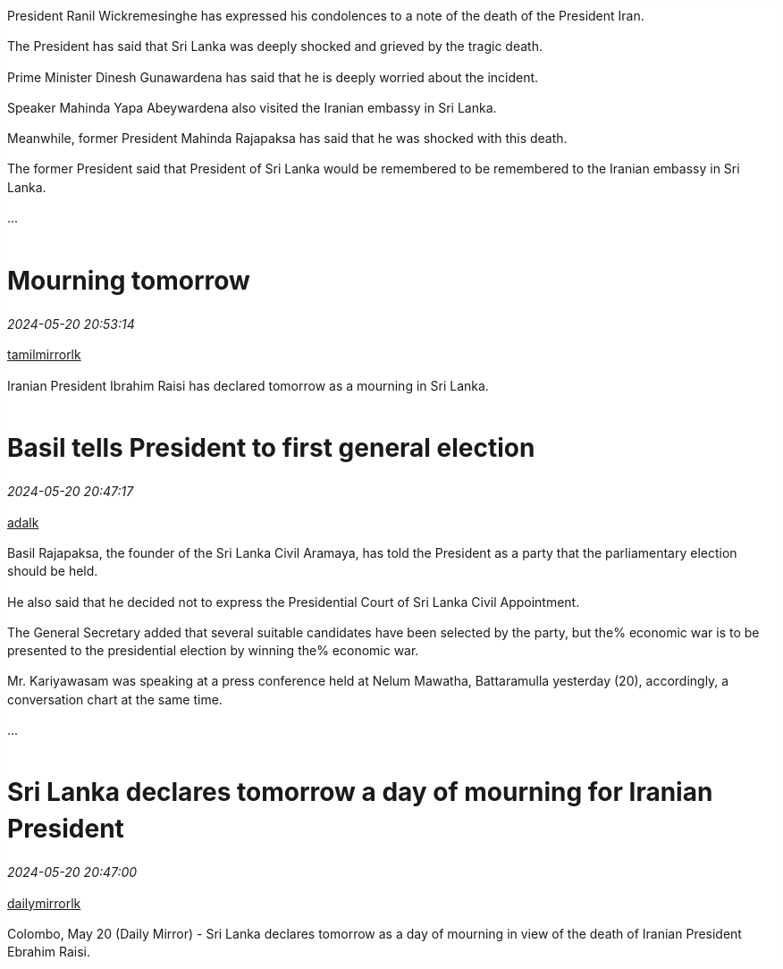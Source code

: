 President Ranil Wickremesinghe has expressed his condolences to a note of the death of the President Iran.

The President has said that Sri Lanka was deeply shocked and grieved by the tragic death.

Prime Minister Dinesh Gunawardena has said that he is deeply worried about the incident.

Speaker Mahinda Yapa Abeywardena also visited the Iranian embassy in Sri Lanka.

Meanwhile, former President Mahinda Rajapaksa has said that he was shocked with this death.

The former President said that President of Sri Lanka would be remembered to be remembered to the Iranian embassy in Sri Lanka.

...



# Mourning tomorrow

*2024-05-20 20:53:14*

[tamilmirrorlk](https://www.tamilmirror.lk/செய்திகள்/நாளை-துக்கதினம்/175-337607)

Iranian President Ibrahim Raisi has declared tomorrow as a mourning in Sri Lanka.



# Basil tells President to first general election

*2024-05-20 20:47:17*

[adalk](https://www.ada.lk/breaking_news/ප්‍රථමයෙන්ම-මහ-මැතිවරණය-ඕන---බැසිල්-ජනපතිට-කියයි/11-409753)

Basil Rajapaksa, the founder of the Sri Lanka Civil Aramaya, has told the President as a party that the parliamentary election should be held.

He also said that he decided not to express the Presidential Court of Sri Lanka Civil Appointment.

The General Secretary added that several suitable candidates have been selected by the party, but the% economic war is to be presented to the presidential election by winning the% economic war.

Mr. Kariyawasam was speaking at a press conference held at Nelum Mawatha, Battaramulla yesterday (20), accordingly, a conversation chart at the same time.

...



# Sri Lanka declares tomorrow a day of mourning for Iranian President

*2024-05-20 20:47:00*

[dailymirrorlk](https://www.dailymirror.lk/breaking-news/Sri-Lanka-declares-tomorrow-a-day-of-mourning-for-Iranian-President/108-282986)

Colombo, May 20 (Daily Mirror) - Sri Lanka declares tomorrow as a day of mourning in view of the death of Iranian President Ebrahim Raisi.
